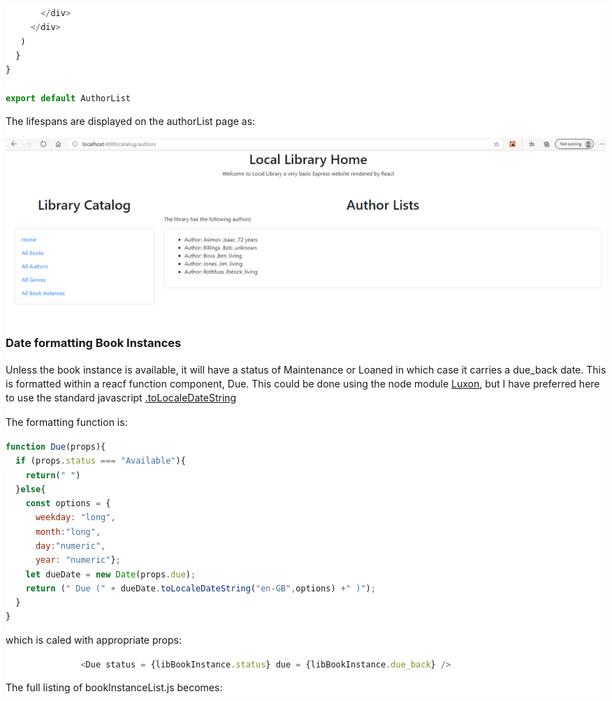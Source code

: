 ```javascript
       </div>
     </div>
   )
  }
}

export default AuthorList
```

The lifespans are displayed on the authorList page as:

![author dates](images/authorDates.png)

### Date formatting Book Instances

Unless the book instance is available, it will have a status of Maintenance or Loaned in which case it carries a due_back date.  This is formatted within a reacf function component, Due.  This could be done using the node module [Luxon](https://moment.github.io/luxon/), but I have preferred here to use the standard javascript [.toLocaleDateString](https://reactgo.com/format-date-time-javascript/)

The formatting function is:

```javascript
function Due(props){
  if (props.status === "Available"){
    return(" ")
  }else{
    const options = {
      weekday: "long",
      month:"long",
      day:"numeric",
      year: "numeric"};
    let dueDate = new Date(props.due);
    return (" Due (" + dueDate.toLocaleDateString("en-GB",options) +" )");
  }
}
```
which is caled with appropriate props:

```javascript
               <Due status = {libBookInstance.status} due = {libBookInstance.due_back} />  
```
The full listing of bookInstanceList.js becomes:
